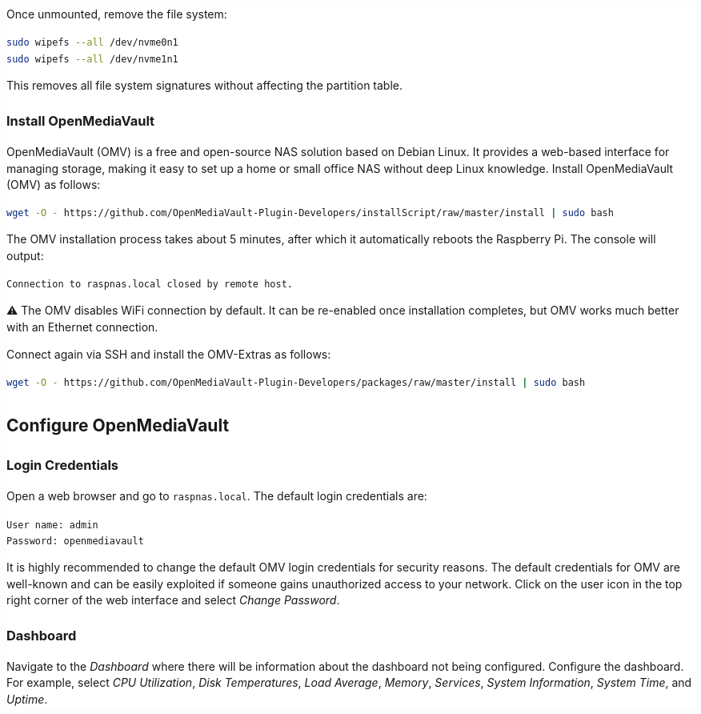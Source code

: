 Once unmounted, remove the file system:

```bash
sudo wipefs --all /dev/nvme0n1
sudo wipefs --all /dev/nvme1n1
```

This removes all file system signatures without affecting the partition table.

### Install OpenMediaVault

OpenMediaVault (OMV) is a free and open-source NAS solution based on Debian Linux. It provides a web-based interface for managing storage, making it easy to set up a home or small office NAS without deep Linux knowledge. Install OpenMediaVault (OMV) as follows:

```bash
wget -O - https://github.com/OpenMediaVault-Plugin-Developers/installScript/raw/master/install | sudo bash
```

The OMV installation process takes about 5 minutes, after which it automatically reboots the Raspberry Pi. The console will output:

```bash
Connection to raspnas.local closed by remote host.
```

:warning: The OMV disables WiFi connection by default. It can be re-enabled once installation completes, but OMV works much better with an Ethernet connection.

Connect again via SSH and install the OMV-Extras as follows:

```bash
wget -O - https://github.com/OpenMediaVault-Plugin-Developers/packages/raw/master/install | sudo bash
```

## Configure OpenMediaVault

### Login Credentials

Open a web browser and go to `raspnas.local`. The default login credentials are:

```
User name: admin
Password: openmediavault
```

It is highly recommended to change the default OMV login credentials for security reasons. The default credentials for OMV are well-known and can be easily exploited if someone gains unauthorized access to your network. Click on the user icon in the top right corner of the web interface and select *Change Password*.

### Dashboard

Navigate to the *Dashboard* where there will be information about the dashboard not being configured. Configure the dashboard. For example, select *CPU Utilization*, *Disk Temperatures*, *Load Average*, *Memory*, *Services*, *System Information*, *System Time*, and *Uptime*.
